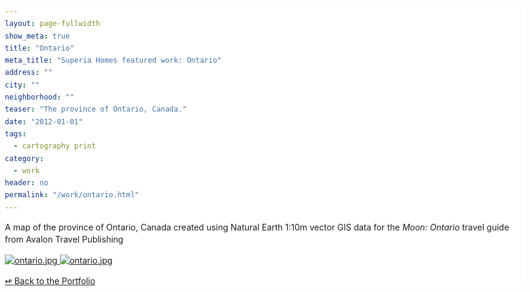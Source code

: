 ```yaml
---
layout: page-fullwidth
show_meta: true
title: "Ontario"
meta_title: "Superia Homes featured work: Ontario"
address: ""
city: ""
neighborhood: ""
teaser: "The province of Ontario, Canada."
date: "2012-01-01"
tags:
  - cartography print 
category:
  - work
header: no
permalink: "/work/ontario.html"
---
```



A map of the province of Ontario, Canada created using Natural Earth 1:10m vector GIS data for the *Moon: Ontario* travel guide from Avalon Travel Publishing




  <a href="{{site.url}}{{site.baseurl}}/images/ontario.jpg" target="_blank">
    <img class="portfolio lazy" data-original="{{site.url}}{{site.baseurl}}/images/ontario.jpg" width="100%" height="100%" alt="ontario.jpg">
    <noscript>
      <img src="{{site.url}}{{site.baseurl}}/images/ontario.jpg" width="100%" height="100%" alt="ontario.jpg">
    </noscript>
  </a>


[<span class="back-arrow">&#8619;</span> Back to the Portfolio](/work/)

